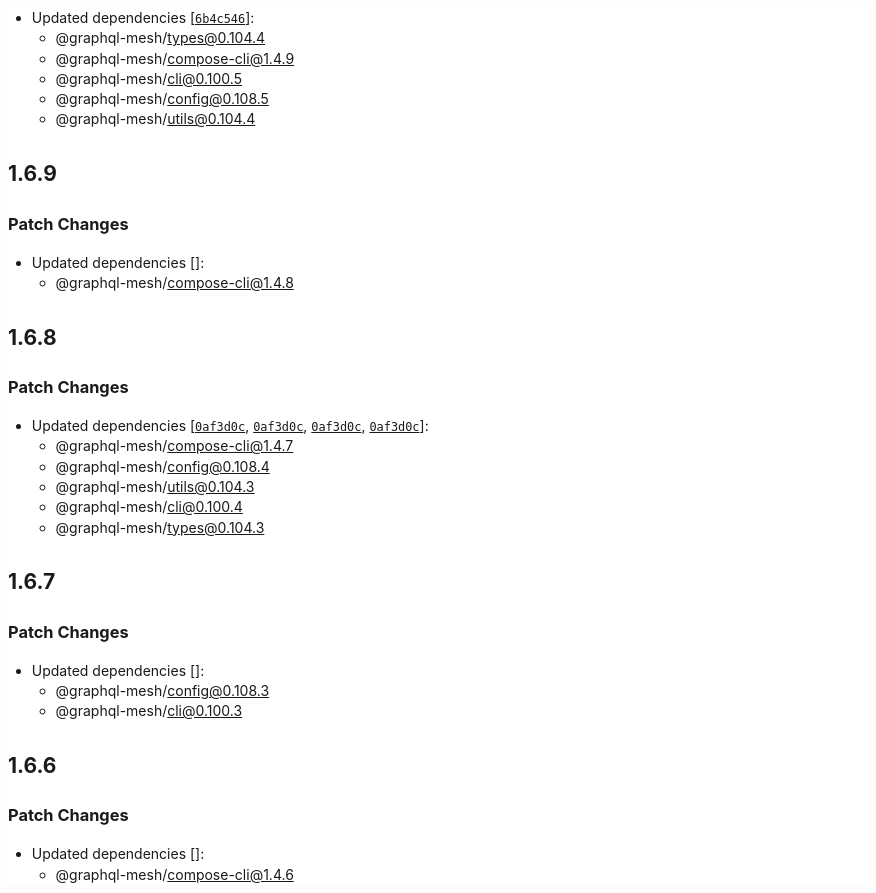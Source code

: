 - Updated dependencies
  [[`6b4c546`](https://github.com/ardatan/graphql-mesh/commit/6b4c5467285d502940316eb430c292e52fb928f2)]:
  - @graphql-mesh/types@0.104.4
  - @graphql-mesh/compose-cli@1.4.9
  - @graphql-mesh/cli@0.100.5
  - @graphql-mesh/config@0.108.5
  - @graphql-mesh/utils@0.104.4

## 1.6.9

### Patch Changes

- Updated dependencies []:
  - @graphql-mesh/compose-cli@1.4.8

## 1.6.8

### Patch Changes

- Updated dependencies
  [[`0af3d0c`](https://github.com/ardatan/graphql-mesh/commit/0af3d0c77a0226b4f2339ba46012b3e00c13e65c),
  [`0af3d0c`](https://github.com/ardatan/graphql-mesh/commit/0af3d0c77a0226b4f2339ba46012b3e00c13e65c),
  [`0af3d0c`](https://github.com/ardatan/graphql-mesh/commit/0af3d0c77a0226b4f2339ba46012b3e00c13e65c),
  [`0af3d0c`](https://github.com/ardatan/graphql-mesh/commit/0af3d0c77a0226b4f2339ba46012b3e00c13e65c)]:
  - @graphql-mesh/compose-cli@1.4.7
  - @graphql-mesh/config@0.108.4
  - @graphql-mesh/utils@0.104.3
  - @graphql-mesh/cli@0.100.4
  - @graphql-mesh/types@0.104.3

## 1.6.7

### Patch Changes

- Updated dependencies []:
  - @graphql-mesh/config@0.108.3
  - @graphql-mesh/cli@0.100.3

## 1.6.6

### Patch Changes

- Updated dependencies []:
  - @graphql-mesh/compose-cli@1.4.6
